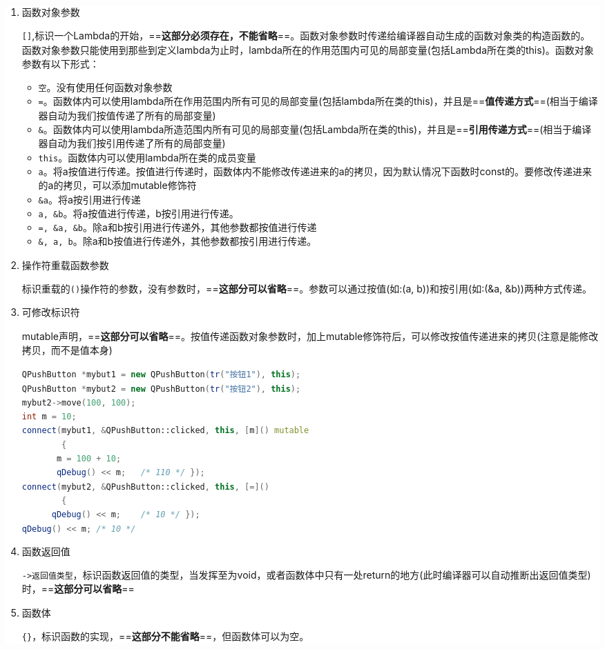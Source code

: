 1. 函数对象参数

   `[]`,标识一个Lambda的开始，==**这部分必须存在，不能省略**==。函数对象参数时传递给编译器自动生成的函数对象类的构造函数的。函数对象参数只能使用到那些到定义lambda为止时，lambda所在的作用范围内可见的局部变量(包括Lambda所在类的this)。函数对象参数有以下形式：

   - `空`。没有使用任何函数对象参数
   - `=`。函数体内可以使用lambda所在作用范围内所有可见的局部变量(包括lambda所在类的this)，并且是==**值传递方式**==(相当于编译器自动为我们按值传递了所有的局部变量)
   - `&`。函数体内可以使用lambda所造范围内所有可见的局部变量(包括Lambda所在类的this)，并且是==**引用传递方式**==(相当于编译器自动为我们按引用传递了所有的局部变量)
   - `this`。函数体内可以使用lambda所在类的成员变量
   - `a`。将a按值进行传递。按值进行传递时，函数体内不能修改传递进来的a的拷贝，因为默认情况下函数时const的。要修改传递进来的a的拷贝，可以添加mutable修饰符
   - `&a`。将a按引用进行传递
   - `a, &b`。将a按值进行传递，b按引用进行传递。
   - `=, &a, &b`。除a和b按引用进行传递外，其他参数都按值进行传递
   - `&, a, b`。除a和b按值进行传递外，其他参数都按引用进行传递。

2. 操作符重载函数参数

   标识重载的`()`操作符的参数，没有参数时，==**这部分可以省略**==。参数可以通过按值(如:(a, b))和按引用(如:(&a, &b))两种方式传递。

3. 可修改标识符

   mutable声明，==**这部分可以省略**==。按值传递函数对象参数时，加上mutable修饰符后，可以修改按值传递进来的拷贝(注意是能修改拷贝，而不是值本身)

   ```cpp
   QPushButton *mybut1 = new QPushButton(tr("按钮1"), this);
   QPushButton *mybut2 = new QPushButton(tr("按钮2"), this);
   mybut2->move(100, 100);
   int m = 10;
   connect(mybut1, &QPushButton::clicked, this, [m]() mutable
           {
          m = 100 + 10;
          qDebug() << m;   /* 110 */ });
   connect(mybut2, &QPushButton::clicked, this, [=]()
           {
         qDebug() << m;    /* 10 */ });
   qDebug() << m; /* 10 */
   ```

4. 函数返回值

   `->返回值类型`，标识函数返回值的类型，当发挥至为void，或者函数体中只有一处return的地方(此时编译器可以自动推断出返回值类型)时，==**这部分可以省略**==

5. 函数体

   `{}`，标识函数的实现，==**这部分不能省略**==，但函数体可以为空。
